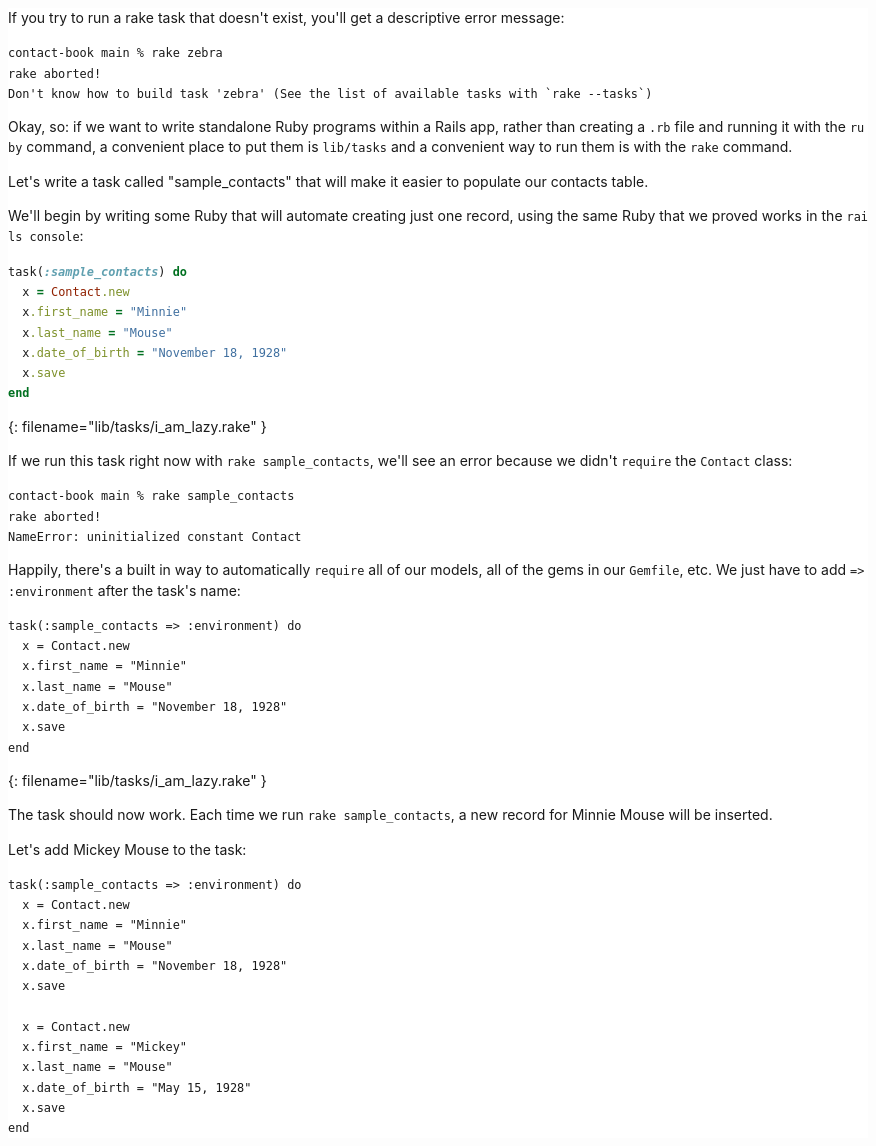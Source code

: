 If you try to run a rake task that doesn't exist, you'll get a descriptive error message:

```
contact-book main % rake zebra
rake aborted!
Don't know how to build task 'zebra' (See the list of available tasks with `rake --tasks`)
```

Okay, so: if we want to write standalone Ruby programs within a Rails app, rather than creating a `.rb` file and running it with the `ruby` command, a convenient place to put them is `lib/tasks` and a convenient way to run them is with the `rake` command.

Let's write a task called "sample_contacts" that will make it easier to populate our contacts table.

We'll begin by writing some Ruby that will automate creating just one record, using the same Ruby that we proved works in the `rails console`:

```ruby
task(:sample_contacts) do
  x = Contact.new
  x.first_name = "Minnie"
  x.last_name = "Mouse"
  x.date_of_birth = "November 18, 1928"
  x.save
end
```
{: filename="lib/tasks/i_am_lazy.rake" }

If we run this task right now with `rake sample_contacts`, we'll see an error because we didn't `require` the `Contact` class:

```
contact-book main % rake sample_contacts
rake aborted!
NameError: uninitialized constant Contact
```

Happily, there's a built in way to automatically `require` all of our models, all of the gems in our `Gemfile`, etc. We just have to add `=> :environment` after the task's name:

```ruby{1:(22-37)}
task(:sample_contacts => :environment) do
  x = Contact.new
  x.first_name = "Minnie"
  x.last_name = "Mouse"
  x.date_of_birth = "November 18, 1928"
  x.save
end
```
{: filename="lib/tasks/i_am_lazy.rake" }

The task should now work. Each time we run `rake sample_contacts`, a new record for Minnie Mouse will be inserted.

Let's add Mickey Mouse to the task:

```ruby{8-12}
task(:sample_contacts => :environment) do
  x = Contact.new
  x.first_name = "Minnie"
  x.last_name = "Mouse"
  x.date_of_birth = "November 18, 1928"
  x.save

  x = Contact.new
  x.first_name = "Mickey"
  x.last_name = "Mouse"
  x.date_of_birth = "May 15, 1928"
  x.save
end
```